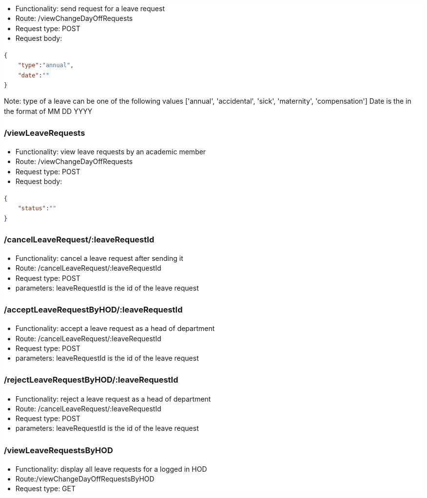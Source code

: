 - Functionality: send request for a leave request
- Route: /viewChangeDayOffRequests
- Request type: POST
- Request body:

```JSON
{
    "type":"annual",
    "date":""
}
```

Note: type of a leave can be one of the following values ['annual', 'accidental', 'sick', 'maternity', 'compensation']
Date is the in the format of MM DD YYYY

### /viewLeaveRequests

- Functionality: view leave requests by an academic member
- Route: /viewChangeDayOffRequests
- Request type: POST
- Request body:

```JSON
{
    "status":""
}
```

### /cancelLeaveRequest/:leaveRequestId

- Functionality: cancel a leave request after sending it
- Route: /cancelLeaveRequest/:leaveRequestId
- Request type: POST
- parameters: leaveRequestId is the id of the leave request

### /acceptLeaveRequestByHOD/:leaveRequestId

- Functionality: accept a leave request as a head of department
- Route: /cancelLeaveRequest/:leaveRequestId
- Request type: POST
- parameters: leaveRequestId is the id of the leave request

### /rejectLeaveRequestByHOD/:leaveRequestId

- Functionality: reject a leave request as a head of department
- Route: /cancelLeaveRequest/:leaveRequestId
- Request type: POST
- parameters: leaveRequestId is the id of the leave request

### /viewLeaveRequestsByHOD

- Functionality: display all leave requests for a logged in HOD
- Route:/viewChangeDayOffRequestsByHOD
- Request type: GET
